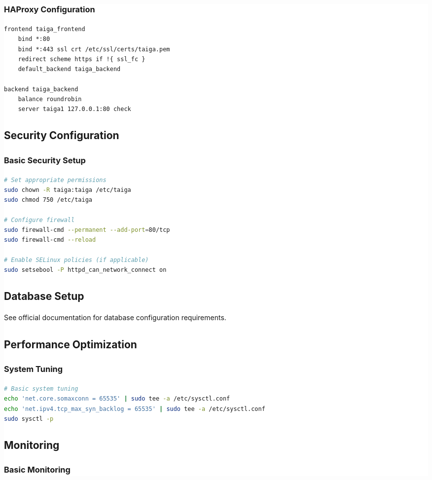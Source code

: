 ### HAProxy Configuration

```haproxy
frontend taiga_frontend
    bind *:80
    bind *:443 ssl crt /etc/ssl/certs/taiga.pem
    redirect scheme https if !{ ssl_fc }
    default_backend taiga_backend

backend taiga_backend
    balance roundrobin
    server taiga1 127.0.0.1:80 check
```

## Security Configuration

### Basic Security Setup

```bash
# Set appropriate permissions
sudo chown -R taiga:taiga /etc/taiga
sudo chmod 750 /etc/taiga

# Configure firewall
sudo firewall-cmd --permanent --add-port=80/tcp
sudo firewall-cmd --reload

# Enable SELinux policies (if applicable)
sudo setsebool -P httpd_can_network_connect on
```

## Database Setup

See official documentation for database configuration requirements.

## Performance Optimization

### System Tuning

```bash
# Basic system tuning
echo 'net.core.somaxconn = 65535' | sudo tee -a /etc/sysctl.conf
echo 'net.ipv4.tcp_max_syn_backlog = 65535' | sudo tee -a /etc/sysctl.conf
sudo sysctl -p
```

## Monitoring

### Basic Monitoring
